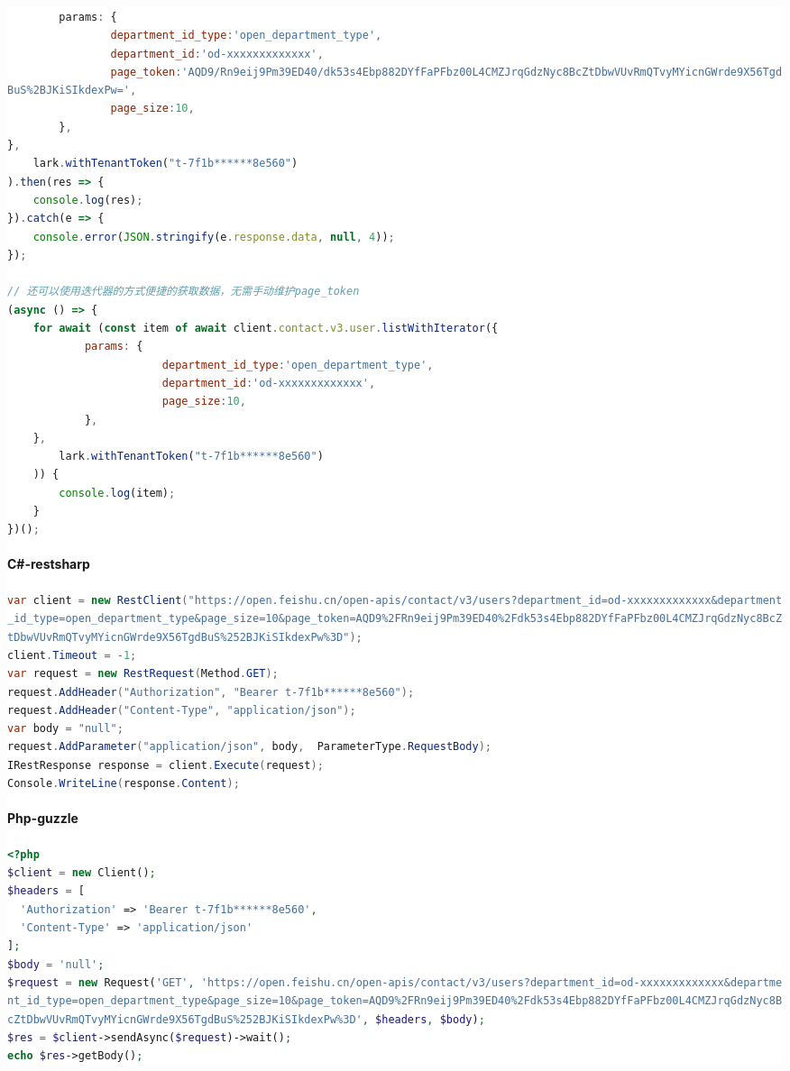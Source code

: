 ```javascript
        params: {
                department_id_type:'open_department_type',
                department_id:'od-xxxxxxxxxxxxx',
                page_token:'AQD9/Rn9eij9Pm39ED40/dk53s4Ebp882DYfFaPFbz00L4CMZJrqGdzNyc8BcZtDbwVUvRmQTvyMYicnGWrde9X56TgdBuS%2BJKiSIkdexPw=',
                page_size:10,
        },
},
    lark.withTenantToken("t-7f1b******8e560")
).then(res => {
    console.log(res);
}).catch(e => {
    console.error(JSON.stringify(e.response.data, null, 4));
});

// 还可以使用迭代器的方式便捷的获取数据，无需手动维护page_token
(async () => {
    for await (const item of await client.contact.v3.user.listWithIterator({
            params: {
                        department_id_type:'open_department_type',
                        department_id:'od-xxxxxxxxxxxxx',
                        page_size:10,
            },
    },
        lark.withTenantToken("t-7f1b******8e560")
    )) {
        console.log(item);
    }
})();
```

#### C#-restsharp

```csharp
var client = new RestClient("https://open.feishu.cn/open-apis/contact/v3/users?department_id=od-xxxxxxxxxxxxx&department_id_type=open_department_type&page_size=10&page_token=AQD9%2FRn9eij9Pm39ED40%2Fdk53s4Ebp882DYfFaPFbz00L4CMZJrqGdzNyc8BcZtDbwVUvRmQTvyMYicnGWrde9X56TgdBuS%252BJKiSIkdexPw%3D");
client.Timeout = -1;
var request = new RestRequest(Method.GET);
request.AddHeader("Authorization", "Bearer t-7f1b******8e560");
request.AddHeader("Content-Type", "application/json");
var body = "null";
request.AddParameter("application/json", body,  ParameterType.RequestBody);
IRestResponse response = client.Execute(request);
Console.WriteLine(response.Content);
```

#### Php-guzzle

```php
<?php
$client = new Client();
$headers = [
  'Authorization' => 'Bearer t-7f1b******8e560',
  'Content-Type' => 'application/json'
];
$body = 'null';
$request = new Request('GET', 'https://open.feishu.cn/open-apis/contact/v3/users?department_id=od-xxxxxxxxxxxxx&department_id_type=open_department_type&page_size=10&page_token=AQD9%2FRn9eij9Pm39ED40%2Fdk53s4Ebp882DYfFaPFbz00L4CMZJrqGdzNyc8BcZtDbwVUvRmQTvyMYicnGWrde9X56TgdBuS%252BJKiSIkdexPw%3D', $headers, $body);
$res = $client->sendAsync($request)->wait();
echo $res->getBody();
```

